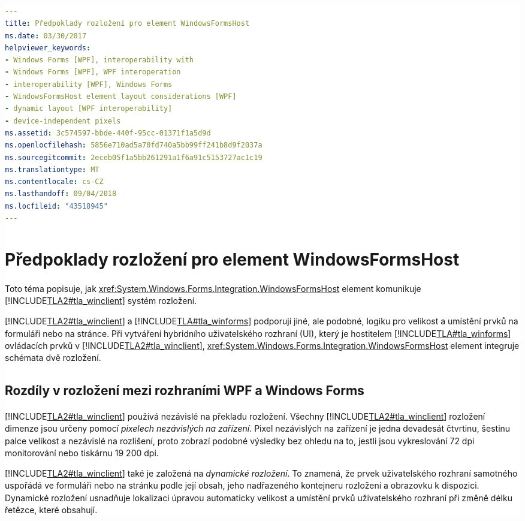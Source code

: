 ```yaml
---
title: Předpoklady rozložení pro element WindowsFormsHost
ms.date: 03/30/2017
helpviewer_keywords:
- Windows Forms [WPF], interoperability with
- Windows Forms [WPF], WPF interoperation
- interoperability [WPF], Windows Forms
- WindowsFormsHost element layout considerations [WPF]
- dynamic layout [WPF interoperability]
- device-independent pixels
ms.assetid: 3c574597-bbde-440f-95cc-01371f1a5d9d
ms.openlocfilehash: 5856e710ad5a70fd740a5bb99ff241b8d9f2037a
ms.sourcegitcommit: 2eceb05f1a5bb261291a1f6a91c5153727ac1c19
ms.translationtype: MT
ms.contentlocale: cs-CZ
ms.lasthandoff: 09/04/2018
ms.locfileid: "43518945"
---
```

# <a name="layout-considerations-for-the-windowsformshost-element"></a>Předpoklady rozložení pro element WindowsFormsHost
Toto téma popisuje, jak <xref:System.Windows.Forms.Integration.WindowsFormsHost> element komunikuje [!INCLUDE[TLA2#tla_winclient](../../../../includes/tla2sharptla-winclient-md.md)] systém rozložení.  
  
 [!INCLUDE[TLA2#tla_winclient](../../../../includes/tla2sharptla-winclient-md.md)] a [!INCLUDE[TLA#tla_winforms](../../../../includes/tlasharptla-winforms-md.md)] podporují jiné, ale podobné, logiku pro velikost a umístění prvků na formuláři nebo na stránce. Při vytváření hybridního uživatelského rozhraní (UI), který je hostitelem [!INCLUDE[TLA#tla_winforms](../../../../includes/tlasharptla-winforms-md.md)] ovládacích prvků v [!INCLUDE[TLA2#tla_winclient](../../../../includes/tla2sharptla-winclient-md.md)], <xref:System.Windows.Forms.Integration.WindowsFormsHost> element integruje schémata dvě rozložení.  
  
## <a name="differences-in-layout-between-wpf-and-windows-forms"></a>Rozdíly v rozložení mezi rozhraními WPF a Windows Forms  
 [!INCLUDE[TLA2#tla_winclient](../../../../includes/tla2sharptla-winclient-md.md)] používá nezávislé na překladu rozložení. Všechny [!INCLUDE[TLA2#tla_winclient](../../../../includes/tla2sharptla-winclient-md.md)] rozložení dimenze jsou určeny pomocí *pixelech nezávislých na zařízení*. Pixel nezávislých na zařízení je jedna devadesát čtvrtinu, šestinu palce velikost a nezávislé na rozlišení, proto zobrazí podobné výsledky bez ohledu na to, jestli jsou vykreslování 72 dpi monitorování nebo tiskárnu 19 200 dpi.  
  
 [!INCLUDE[TLA2#tla_winclient](../../../../includes/tla2sharptla-winclient-md.md)] také je založená na *dynamické rozložení*. To znamená, že prvek uživatelského rozhraní samotného uspořádá ve formuláři nebo na stránku podle její obsah, jeho nadřazeného kontejneru rozložení a obrazovku k dispozici. Dynamické rozložení usnadňuje lokalizaci úpravou automaticky velikost a umístění prvků uživatelského rozhraní při změně délku řetězce, které obsahují.  
  